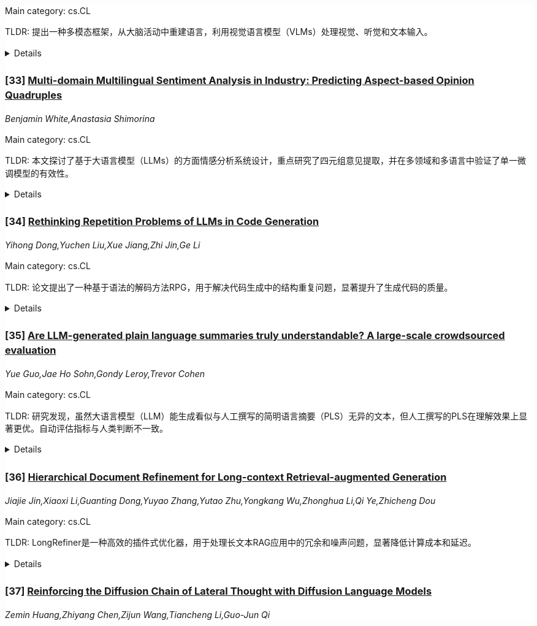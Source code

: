 Main category: cs.CL

TLDR: 提出一种多模态框架，从大脑活动中重建语言，利用视觉语言模型（VLMs）处理视觉、听觉和文本输入。


<details><summary>Details</summary></details>

### [33] [Multi-domain Multilingual Sentiment Analysis in Industry: Predicting Aspect-based Opinion Quadruples](https://arxiv.org/abs/2505.10389)
*Benjamin White,Anastasia Shimorina*

Main category: cs.CL

TLDR: 本文探讨了基于大语言模型（LLMs）的方面情感分析系统设计，重点研究了四元组意见提取，并在多领域和多语言中验证了单一微调模型的有效性。


<details><summary>Details</summary></details>

### [34] [Rethinking Repetition Problems of LLMs in Code Generation](https://arxiv.org/abs/2505.10402)
*Yihong Dong,Yuchen Liu,Xue Jiang,Zhi Jin,Ge Li*

Main category: cs.CL

TLDR: 论文提出了一种基于语法的解码方法RPG，用于解决代码生成中的结构重复问题，显著提升了生成代码的质量。


<details><summary>Details</summary></details>

### [35] [Are LLM-generated plain language summaries truly understandable? A large-scale crowdsourced evaluation](https://arxiv.org/abs/2505.10409)
*Yue Guo,Jae Ho Sohn,Gondy Leroy,Trevor Cohen*

Main category: cs.CL

TLDR: 研究发现，虽然大语言模型（LLM）能生成看似与人工撰写的简明语言摘要（PLS）无异的文本，但人工撰写的PLS在理解效果上显著更优。自动评估指标与人类判断不一致。


<details><summary>Details</summary></details>

### [36] [Hierarchical Document Refinement for Long-context Retrieval-augmented Generation](https://arxiv.org/abs/2505.10413)
*Jiajie Jin,Xiaoxi Li,Guanting Dong,Yuyao Zhang,Yutao Zhu,Yongkang Wu,Zhonghua Li,Qi Ye,Zhicheng Dou*

Main category: cs.CL

TLDR: LongRefiner是一种高效的插件式优化器，用于处理长文本RAG应用中的冗余和噪声问题，显著降低计算成本和延迟。


<details><summary>Details</summary></details>

### [37] [Reinforcing the Diffusion Chain of Lateral Thought with Diffusion Language Models](https://arxiv.org/abs/2505.10446)
*Zemin Huang,Zhiyang Chen,Zijun Wang,Tiancheng Li,Guo-Jun Qi*
